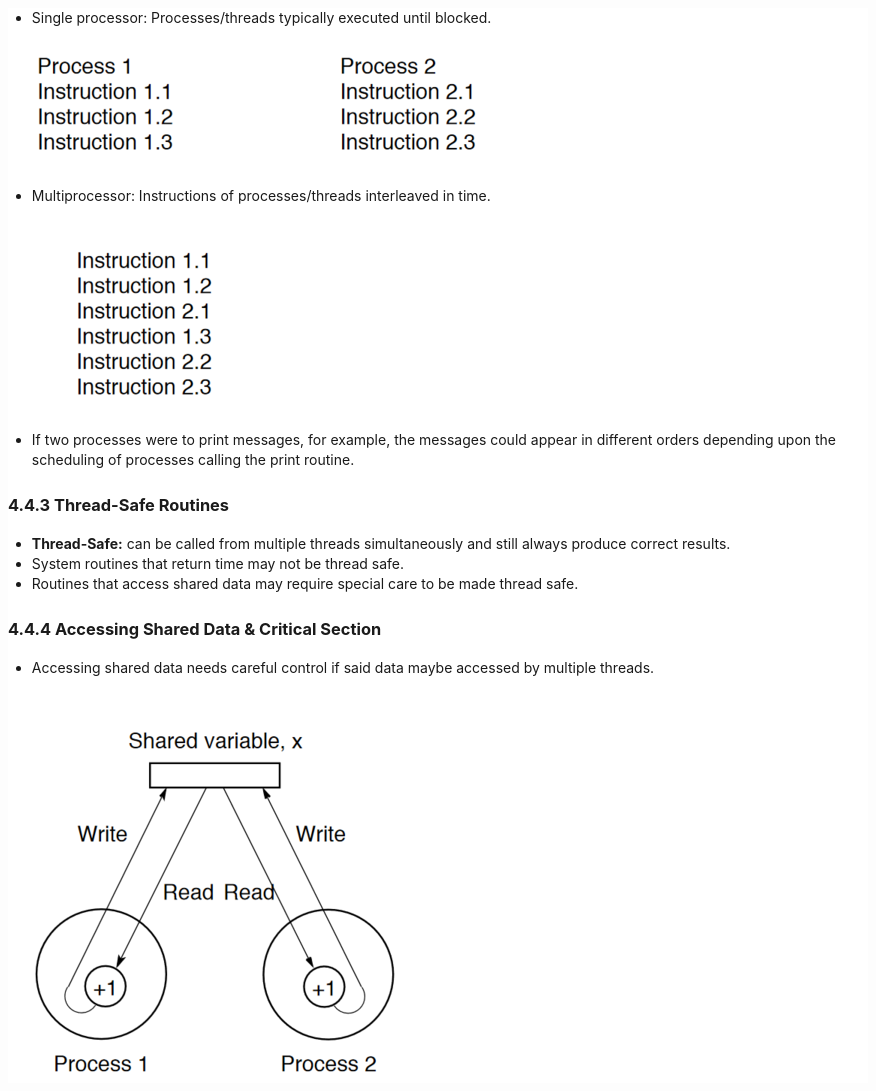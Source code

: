 - Single processor: Processes/threads typically executed until blocked.
    
    ![Untitled_9.png](Untitled_9.png)
    
- Multiprocessor: Instructions of processes/threads interleaved in time.
    
    ![Untitled_10.png](Untitled_10.png)
    
- If two processes were to print messages, for example, the messages could appear in different orders depending upon the scheduling of processes calling the print routine.

### 4.4.3 Thread-Safe Routines

- **Thread-Safe:** can be called from multiple threads simultaneously and still always produce correct results.
- System routines that return time may not be thread safe.
- Routines that access shared data may require special care to be made thread safe.

### 4.4.4 Accessing Shared Data & Critical Section

- Accessing shared data needs careful control if said data maybe accessed by multiple threads.
    
    ![Untitled_11.png](Untitled_11.png)
    